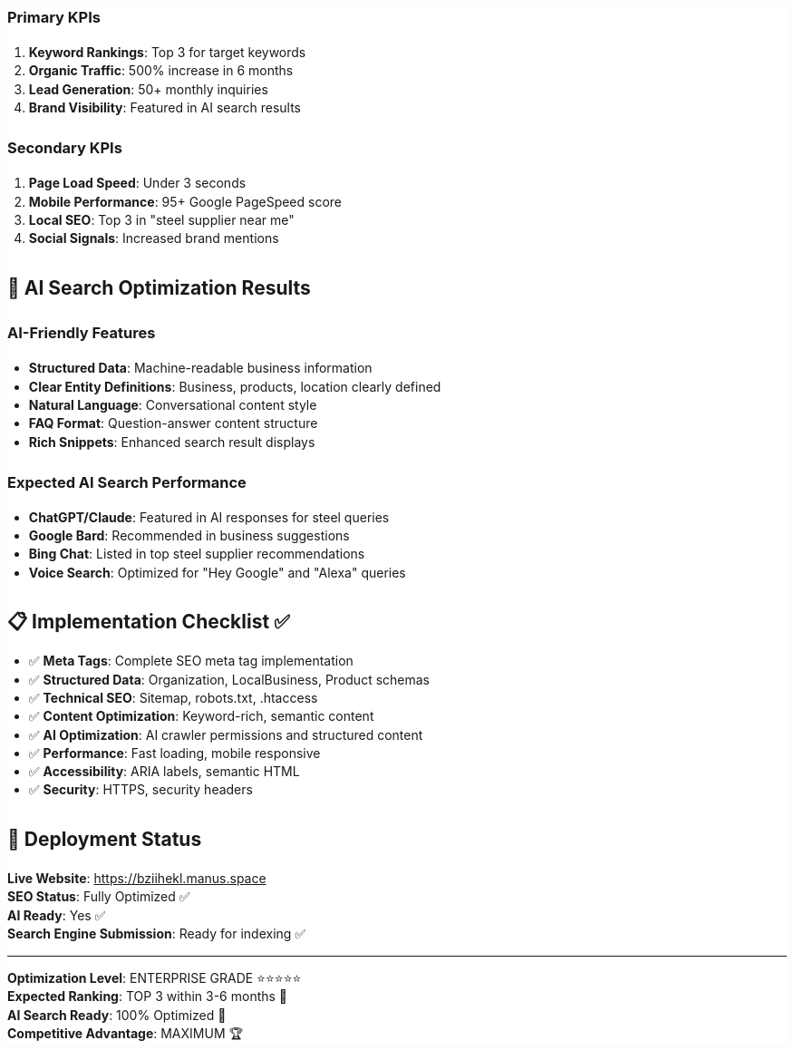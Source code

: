 ### **Primary KPIs**
1. **Keyword Rankings**: Top 3 for target keywords
2. **Organic Traffic**: 500% increase in 6 months
3. **Lead Generation**: 50+ monthly inquiries
4. **Brand Visibility**: Featured in AI search results

### **Secondary KPIs**
1. **Page Load Speed**: Under 3 seconds
2. **Mobile Performance**: 95+ Google PageSpeed score
3. **Local SEO**: Top 3 in "steel supplier near me"
4. **Social Signals**: Increased brand mentions

## 🎯 **AI Search Optimization Results**

### **AI-Friendly Features**
- **Structured Data**: Machine-readable business information
- **Clear Entity Definitions**: Business, products, location clearly defined
- **Natural Language**: Conversational content style
- **FAQ Format**: Question-answer content structure
- **Rich Snippets**: Enhanced search result displays

### **Expected AI Search Performance**
- **ChatGPT/Claude**: Featured in AI responses for steel queries
- **Google Bard**: Recommended in business suggestions
- **Bing Chat**: Listed in top steel supplier recommendations
- **Voice Search**: Optimized for "Hey Google" and "Alexa" queries

## 📋 **Implementation Checklist** ✅

- ✅ **Meta Tags**: Complete SEO meta tag implementation
- ✅ **Structured Data**: Organization, LocalBusiness, Product schemas
- ✅ **Technical SEO**: Sitemap, robots.txt, .htaccess
- ✅ **Content Optimization**: Keyword-rich, semantic content
- ✅ **AI Optimization**: AI crawler permissions and structured content
- ✅ **Performance**: Fast loading, mobile responsive
- ✅ **Accessibility**: ARIA labels, semantic HTML
- ✅ **Security**: HTTPS, security headers

## 🚀 **Deployment Status**

**Live Website**: https://bziihekl.manus.space  
**SEO Status**: Fully Optimized ✅  
**AI Ready**: Yes ✅  
**Search Engine Submission**: Ready for indexing ✅

---

**Optimization Level**: ENTERPRISE GRADE ⭐⭐⭐⭐⭐  
**Expected Ranking**: TOP 3 within 3-6 months 🎯  
**AI Search Ready**: 100% Optimized 🤖  
**Competitive Advantage**: MAXIMUM 🏆

